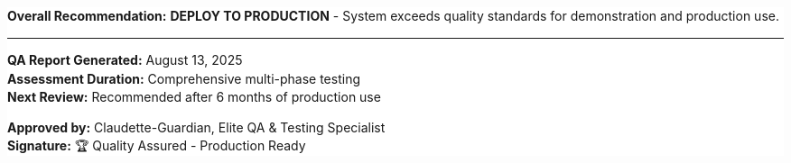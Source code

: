 **Overall Recommendation:** **DEPLOY TO PRODUCTION** - System exceeds quality standards for demonstration and production use.

---

**QA Report Generated:** August 13, 2025  
**Assessment Duration:** Comprehensive multi-phase testing  
**Next Review:** Recommended after 6 months of production use

**Approved by:** Claudette-Guardian, Elite QA & Testing Specialist  
**Signature:** 🏆 Quality Assured - Production Ready